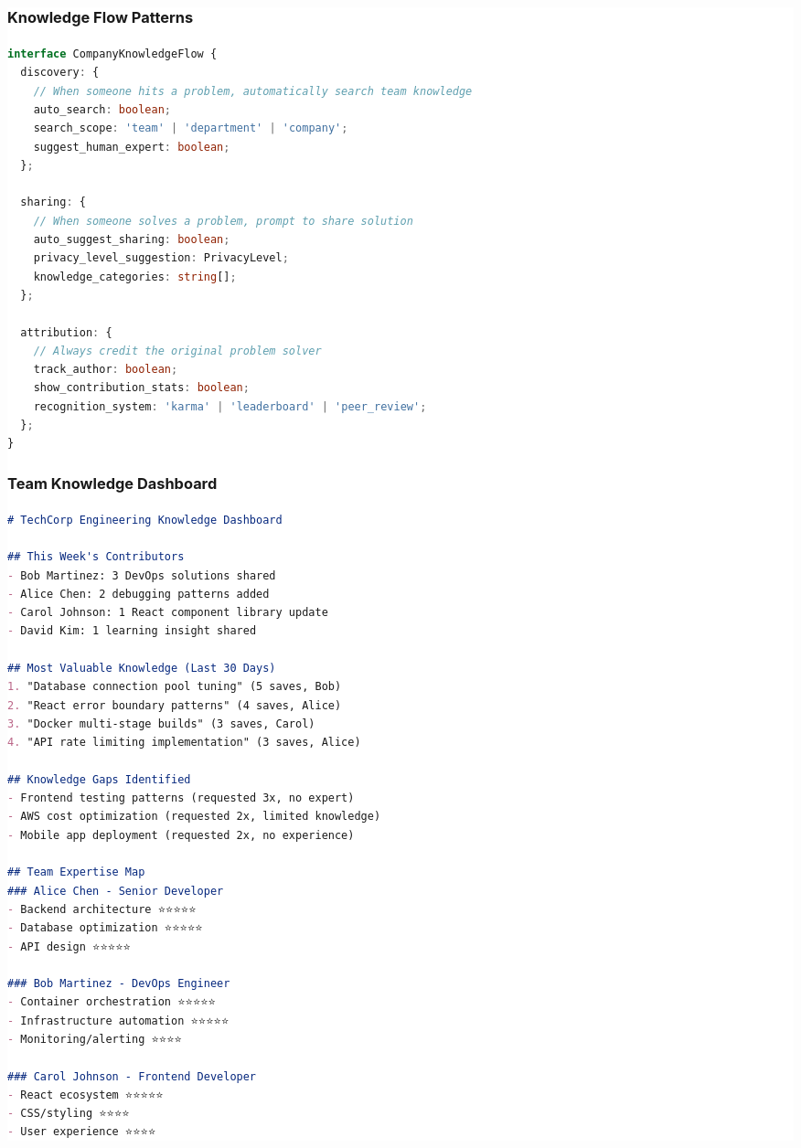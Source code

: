 ### Knowledge Flow Patterns
```typescript
interface CompanyKnowledgeFlow {
  discovery: {
    // When someone hits a problem, automatically search team knowledge
    auto_search: boolean;
    search_scope: 'team' | 'department' | 'company';
    suggest_human_expert: boolean;
  };
  
  sharing: {
    // When someone solves a problem, prompt to share solution
    auto_suggest_sharing: boolean;
    privacy_level_suggestion: PrivacyLevel;
    knowledge_categories: string[];
  };
  
  attribution: {
    // Always credit the original problem solver
    track_author: boolean;
    show_contribution_stats: boolean;
    recognition_system: 'karma' | 'leaderboard' | 'peer_review';
  };
}
```

### Team Knowledge Dashboard
```markdown
# TechCorp Engineering Knowledge Dashboard

## This Week's Contributors
- Bob Martinez: 3 DevOps solutions shared
- Alice Chen: 2 debugging patterns added  
- Carol Johnson: 1 React component library update
- David Kim: 1 learning insight shared

## Most Valuable Knowledge (Last 30 Days)
1. "Database connection pool tuning" (5 saves, Bob)
2. "React error boundary patterns" (4 saves, Alice) 
3. "Docker multi-stage builds" (3 saves, Carol)
4. "API rate limiting implementation" (3 saves, Alice)

## Knowledge Gaps Identified
- Frontend testing patterns (requested 3x, no expert)
- AWS cost optimization (requested 2x, limited knowledge)
- Mobile app deployment (requested 2x, no experience)

## Team Expertise Map
### Alice Chen - Senior Developer  
- Backend architecture ⭐⭐⭐⭐⭐
- Database optimization ⭐⭐⭐⭐⭐
- API design ⭐⭐⭐⭐⭐

### Bob Martinez - DevOps Engineer
- Container orchestration ⭐⭐⭐⭐⭐  
- Infrastructure automation ⭐⭐⭐⭐⭐
- Monitoring/alerting ⭐⭐⭐⭐

### Carol Johnson - Frontend Developer
- React ecosystem ⭐⭐⭐⭐⭐
- CSS/styling ⭐⭐⭐⭐
- User experience ⭐⭐⭐⭐

```
